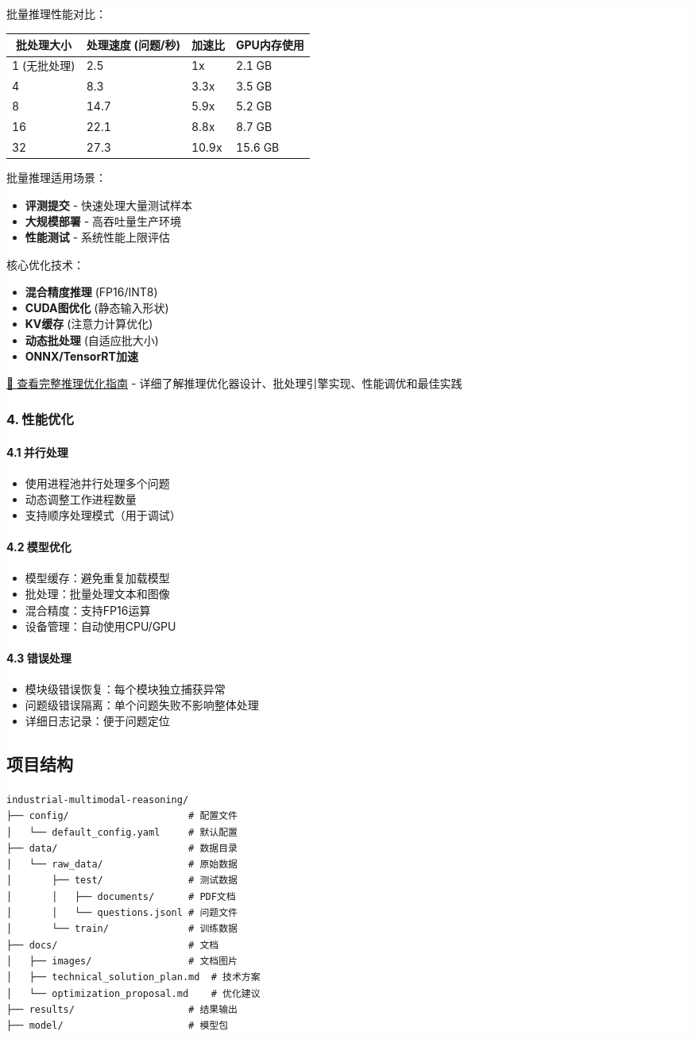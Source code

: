 批量推理性能对比：

| 批处理大小 | 处理速度 (问题/秒) | 加速比 | GPU内存使用 |
|-----------|-----------------|--------|------------|
| 1 (无批处理) | 2.5 | 1x | 2.1 GB |
| 4 | 8.3 | 3.3x | 3.5 GB |
| 8 | 14.7 | 5.9x | 5.2 GB |
| 16 | 22.1 | 8.8x | 8.7 GB |
| 32 | 27.3 | 10.9x | 15.6 GB |

批量推理适用场景：
- **评测提交** - 快速处理大量测试样本
- **大规模部署** - 高吞吐量生产环境
- **性能测试** - 系统性能上限评估

核心优化技术：
- **混合精度推理** (FP16/INT8)
- **CUDA图优化** (静态输入形状)
- **KV缓存** (注意力计算优化)
- **动态批处理** (自适应批大小)
- **ONNX/TensorRT加速**

[📄 查看完整推理优化指南](docs/inference_optimization.md) - 详细了解推理优化器设计、批处理引擎实现、性能调优和最佳实践

### 4. 性能优化

#### 4.1 并行处理

- 使用进程池并行处理多个问题
- 动态调整工作进程数量
- 支持顺序处理模式（用于调试）

#### 4.2 模型优化

- 模型缓存：避免重复加载模型
- 批处理：批量处理文本和图像
- 混合精度：支持FP16运算
- 设备管理：自动使用CPU/GPU

#### 4.3 错误处理

- 模块级错误恢复：每个模块独立捕获异常
- 问题级错误隔离：单个问题失败不影响整体处理
- 详细日志记录：便于问题定位

## 项目结构

```
industrial-multimodal-reasoning/
├── config/                     # 配置文件
│   └── default_config.yaml     # 默认配置
├── data/                       # 数据目录
│   └── raw_data/               # 原始数据
│       ├── test/               # 测试数据
│       │   ├── documents/      # PDF文档
│       │   └── questions.jsonl # 问题文件
│       └── train/              # 训练数据
├── docs/                       # 文档
│   ├── images/                 # 文档图片
│   ├── technical_solution_plan.md  # 技术方案
│   └── optimization_proposal.md    # 优化建议
├── results/                    # 结果输出
├── model/                      # 模型包
```